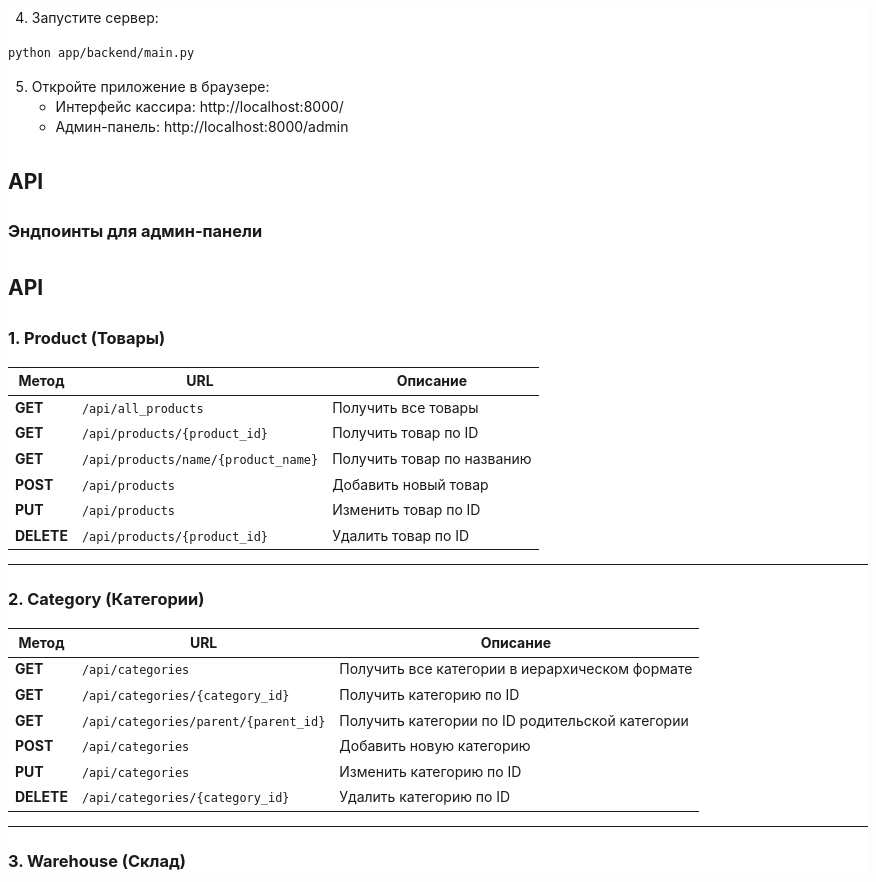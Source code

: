 4. Запустите сервер:

```
python app/backend/main.py
```

5. Откройте приложение в браузере:
    + Интерфейс кассира: http://localhost:8000/
    + Админ-панель: http://localhost:8000/admin

## API
### Эндпоинты для админ-панели

## API

### **1. Product (Товары)**

| Метод   | URL                          | Описание                                      |
|---------|------------------------------|-----------------------------------------------|
| **GET** | `/api/all_products`          | Получить все товары                           |
| **GET** | `/api/products/{product_id}` | Получить товар по ID                          |
| **GET** | `/api/products/name/{product_name}` | Получить товар по названию                  |
| **POST** | `/api/products`             | Добавить новый товар                          |
| **PUT** | `/api/products`              | Изменить товар по ID                          |
| **DELETE** | `/api/products/{product_id}` | Удалить товар по ID                         |

---

### **2. Category (Категории)**

| Метод   | URL                          | Описание                                      |
|---------|------------------------------|-----------------------------------------------|
| **GET** | `/api/categories`            | Получить все категории в иерархическом формате |
| **GET** | `/api/categories/{category_id}` | Получить категорию по ID                     |
| **GET** | `/api/categories/parent/{parent_id}` | Получить категории по ID родительской категории |
| **POST** | `/api/categories`           | Добавить новую категорию                      |
| **PUT** | `/api/categories`            | Изменить категорию по ID                      |
| **DELETE** | `/api/categories/{category_id}` | Удалить категорию по ID                    |

---

### **3. Warehouse (Склад)**

